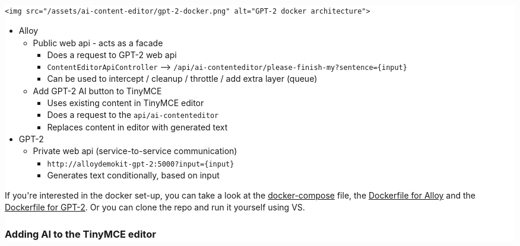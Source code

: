 	<img src="/assets/ai-content-editor/gpt-2-docker.png" alt="GPT-2 docker architecture">
</p>

- Alloy
  - Public web api - acts as a facade
    - Does a request to GPT-2 web api
    - `ContentEditorApiController` --> `/api/ai-contenteditor/please-finish-my?sentence={input}`
    - Can be used to intercept / cleanup / throttle / add extra layer (queue)
  - Add GPT-2 AI button to TinyMCE
    - Uses existing content in TinyMCE editor
    - Does a request to the `api/ai-contenteditor`
    - Replaces content in editor with generated text
- GPT-2
  - Private web api (service-to-service communication)
    - `http://alloydemokit-gpt-2:5000?input={input}`
    - Generates text conditionally, based on input

If you're interested in the docker set-up, you can take a look at the [docker-compose](https://github.com/brianweet/AlloyDemoKit/blob/proto/gpt-2/src/docker-compose.yml) file, the [Dockerfile for Alloy](https://github.com/brianweet/AlloyDemoKit/blob/proto/gpt-2/src/AlloyDemoKit/Dockerfile) and the [Dockerfile for GPT-2](https://github.com/brianweet/gpt-2/blob/97fb8e07a723a2cab5be0b5df9694363fbe6d0a4/Dockerfile). Or you can clone the repo and run it yourself using VS.

### Adding AI to the TinyMCE editor

